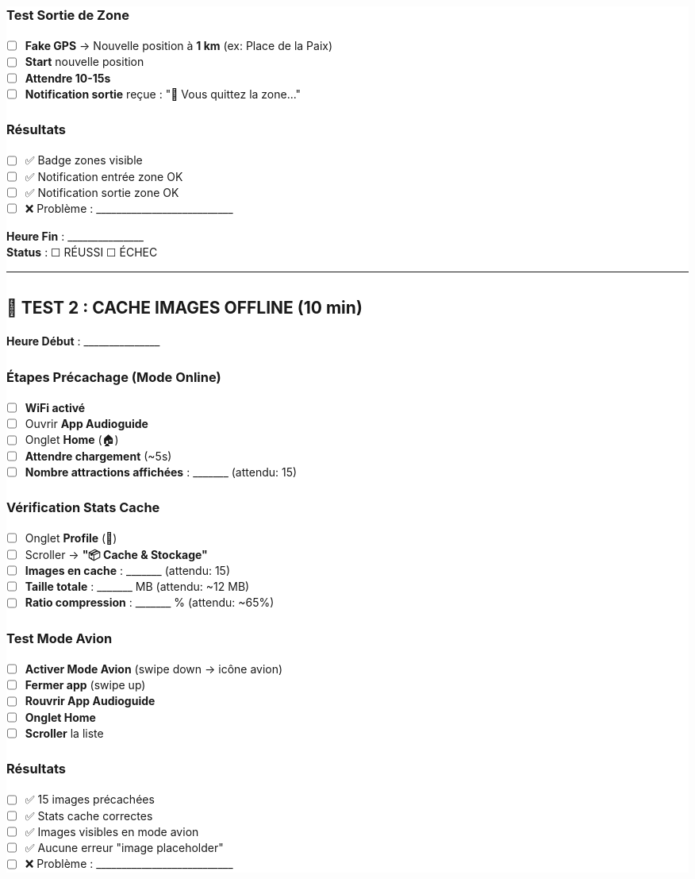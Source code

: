 ### Test Sortie de Zone

- [ ] **Fake GPS** → Nouvelle position à **1 km** (ex: Place de la Paix)
- [ ] **Start** nouvelle position
- [ ] **Attendre 10-15s**
- [ ] **Notification sortie** reçue : "👋 Vous quittez la zone..."

### Résultats

- [ ] ✅ Badge zones visible
- [ ] ✅ Notification entrée zone OK
- [ ] ✅ Notification sortie zone OK
- [ ] ❌ Problème : ___________________________

**Heure Fin** : _______________  
**Status** : ☐ RÉUSSI ☐ ÉCHEC

---

## 🧪 TEST 2 : CACHE IMAGES OFFLINE (10 min)

**Heure Début** : _______________

### Étapes Précachage (Mode Online)

- [ ] **WiFi activé**
- [ ] Ouvrir **App Audioguide**
- [ ] Onglet **Home** (🏠)
- [ ] **Attendre chargement** (~5s)
- [ ] **Nombre attractions affichées** : _______ (attendu: 15)

### Vérification Stats Cache

- [ ] Onglet **Profile** (👤)
- [ ] Scroller → **"📦 Cache & Stockage"**
- [ ] **Images en cache** : _______ (attendu: 15)
- [ ] **Taille totale** : _______ MB (attendu: ~12 MB)
- [ ] **Ratio compression** : _______ % (attendu: ~65%)

### Test Mode Avion

- [ ] **Activer Mode Avion** (swipe down → icône avion)
- [ ] **Fermer app** (swipe up)
- [ ] **Rouvrir App Audioguide**
- [ ] **Onglet Home**
- [ ] **Scroller** la liste

### Résultats

- [ ] ✅ 15 images précachées
- [ ] ✅ Stats cache correctes
- [ ] ✅ Images visibles en mode avion
- [ ] ✅ Aucune erreur "image placeholder"
- [ ] ❌ Problème : ___________________________
